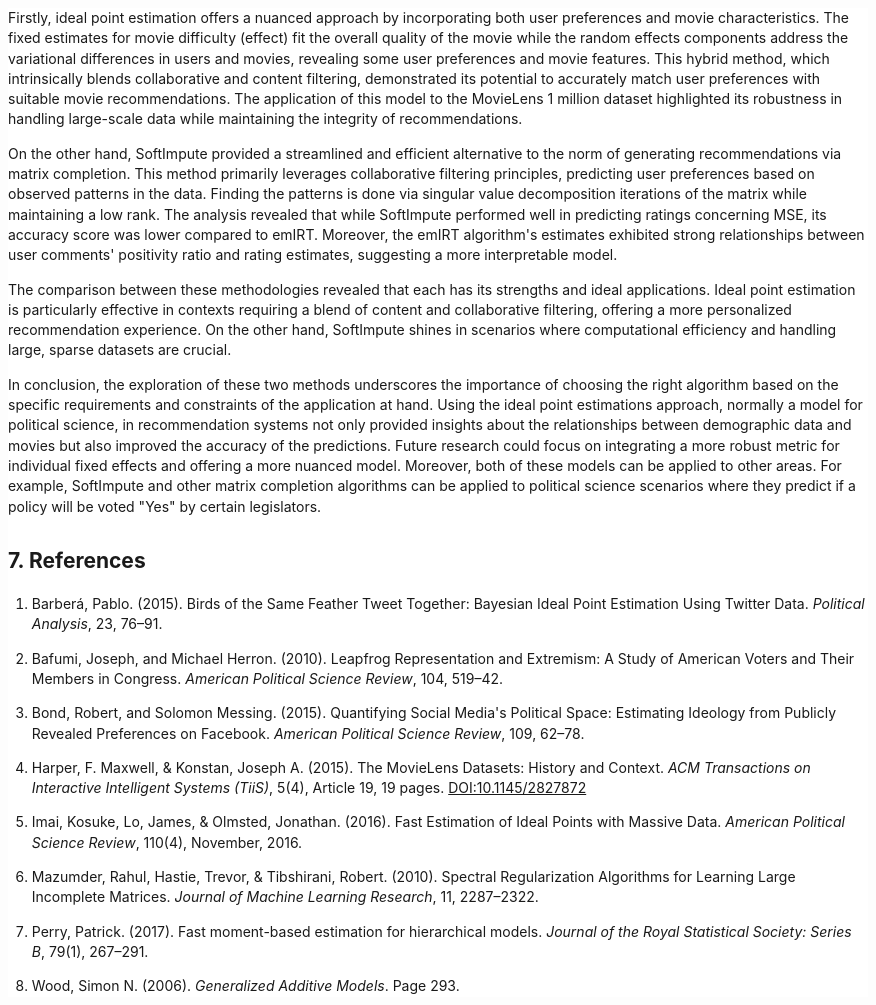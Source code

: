 Firstly, ideal point estimation offers a nuanced approach by incorporating both user preferences and movie characteristics. The fixed estimates for movie difficulty (effect) fit the overall quality of the movie while the random effects components address the variational differences in users and movies, revealing some user preferences and movie features. This hybrid method, which intrinsically blends collaborative and content filtering, demonstrated its potential to accurately match user preferences with suitable movie recommendations. The application of this model to the MovieLens 1 million dataset highlighted its robustness in handling large-scale data while maintaining the integrity of recommendations.

On the other hand, SoftImpute provided a streamlined and efficient alternative to the norm of generating recommendations via matrix completion. This method primarily leverages collaborative filtering principles, predicting user preferences based on observed patterns in the data. Finding the patterns is done via singular value decomposition iterations of the matrix while maintaining a low rank. The analysis revealed that while SoftImpute performed well in predicting ratings concerning MSE, its accuracy score was lower compared to emIRT.  Moreover, the emIRT algorithm's estimates exhibited strong relationships between user comments' positivity ratio and rating estimates, suggesting a more interpretable model.

The comparison between these methodologies revealed that each has its strengths and ideal applications. Ideal point estimation is particularly effective in contexts requiring a blend of content and collaborative filtering, offering a more personalized recommendation experience. On the other hand, SoftImpute shines in scenarios where computational efficiency and handling large, sparse datasets are crucial.

In conclusion, the exploration of these two methods underscores the importance of choosing the right algorithm based on the specific requirements and constraints of the application at hand. Using the ideal point estimations approach, normally a model for political science, in recommendation systems not only provided insights about the relationships between demographic data and movies but also improved the accuracy of the predictions. Future research could focus on integrating a more robust metric for individual fixed effects and offering a more nuanced model. Moreover, both of these models can be applied to other areas. For example, SoftImpute and other matrix completion algorithms can be applied to political science scenarios where they predict if a policy will be voted "Yes" by certain legislators. 

## 7. References

1. Barberá, Pablo. (2015). Birds of the Same Feather Tweet Together: Bayesian Ideal Point Estimation Using Twitter Data. *Political Analysis*, 23, 76–91.

2. Bafumi, Joseph, and Michael Herron. (2010). Leapfrog Representation and Extremism: A Study of American Voters and Their Members in Congress. *American Political Science Review*, 104, 519–42.

3. Bond, Robert, and Solomon Messing. (2015). Quantifying Social Media's Political Space: Estimating Ideology from Publicly Revealed Preferences on Facebook. *American Political Science Review*, 109, 62–78.

4. Harper, F. Maxwell, & Konstan, Joseph A. (2015). The MovieLens Datasets: History and Context. *ACM Transactions on Interactive Intelligent Systems (TiiS)*, 5(4), Article 19, 19 pages. [DOI:10.1145/2827872](http://dx.doi.org/10.1145/2827872)

5. Imai, Kosuke, Lo, James, & Olmsted, Jonathan. (2016). Fast Estimation of Ideal Points with Massive Data. *American Political Science Review*, 110(4), November, 2016.

6. Mazumder, Rahul, Hastie, Trevor, & Tibshirani, Robert. (2010). Spectral Regularization Algorithms for Learning Large Incomplete Matrices. *Journal of Machine Learning Research*, 11, 2287–2322.

7. Perry, Patrick. (2017). Fast moment-based estimation for hierarchical models. *Journal of the Royal Statistical Society: Series B*, 79(1), 267–291.

8. Wood, Simon N. (2006). *Generalized Additive Models*. Page 293.

